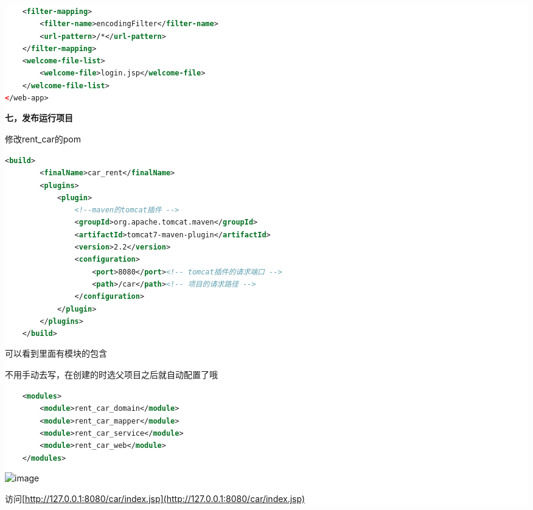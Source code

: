```xml
    <filter-mapping>  
        <filter-name>encodingFilter</filter-name>  
        <url-pattern>/*</url-pattern>  
    </filter-mapping>  
    <welcome-file-list>
        <welcome-file>login.jsp</welcome-file>
    </welcome-file-list>
</web-app>
```

**七，发布运行项目**  

修改rent\_car的pom

```xml
<build>
        <finalName>car_rent</finalName>
        <plugins>
            <plugin>
                <!--maven的tomcat插件 -->
                <groupId>org.apache.tomcat.maven</groupId>
                <artifactId>tomcat7-maven-plugin</artifactId>
                <version>2.2</version>
                <configuration>
                    <port>8080</port><!-- tomcat插件的请求端口 -->
                    <path>/car</path><!-- 项目的请求路径 -->
                </configuration>
            </plugin>
        </plugins>
    </build>
```

可以看到里面有模块的包含

不用手动去写，在创建的时选父项目之后就自动配置了哦

```xml
    <modules>
        <module>rent_car_domain</module>
        <module>rent_car_mapper</module>
        <module>rent_car_service</module>
        <module>rent_car_web</module>
    </modules>
```

![image](https://picgo.xingenhi.cn//typorac85419b8-910f-4686-baba-ef6ee01390a4.png)

访问[http://127.0.0.1:8080/car/index.jsp](http://127.0.0.1:8080/car/index.jsp)
